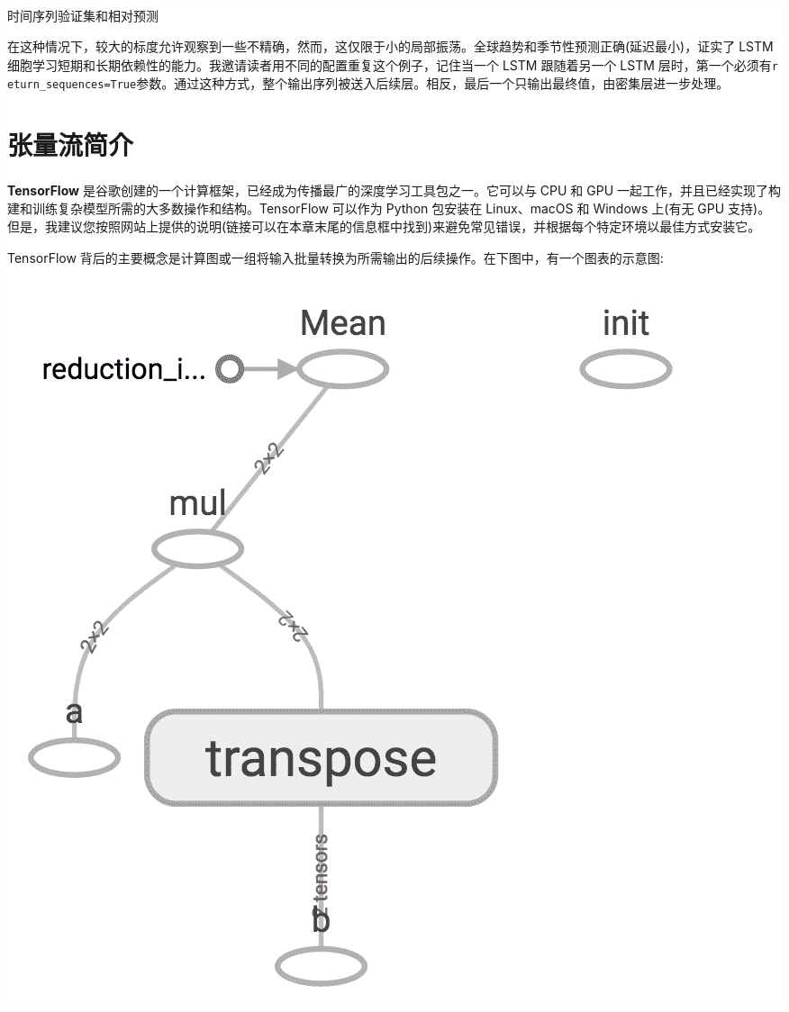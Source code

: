 时间序列验证集和相对预测

在这种情况下，较大的标度允许观察到一些不精确，然而，这仅限于小的局部振荡。全球趋势和季节性预测正确(延迟最小)，证实了 LSTM 细胞学习短期和长期依赖性的能力。我邀请读者用不同的配置重复这个例子，记住当一个 LSTM 跟随着另一个 LSTM 层时，第一个必须有`return_sequences=True`参数。通过这种方式，整个输出序列被送入后续层。相反，最后一个只输出最终值，由密集层进一步处理。

<title>A brief introduction to TensorFlow</title>  

# 张量流简介

**TensorFlow** 是谷歌创建的一个计算框架，已经成为传播最广的深度学习工具包之一。它可以与 CPU 和 GPU 一起工作，并且已经实现了构建和训练复杂模型所需的大多数操作和结构。TensorFlow 可以作为 Python 包安装在 Linux、macOS 和 Windows 上(有无 GPU 支持)。但是，我建议您按照网站上提供的说明(链接可以在本章末尾的信息框中找到)来避免常见错误，并根据每个特定环境以最佳方式安装它。

TensorFlow 背后的主要概念是计算图或一组将输入批量转换为所需输出的后续操作。在下图中，有一个图表的示意图:

![](img/412e651d-27cc-4e94-ab90-d186c6a8246b.png)
